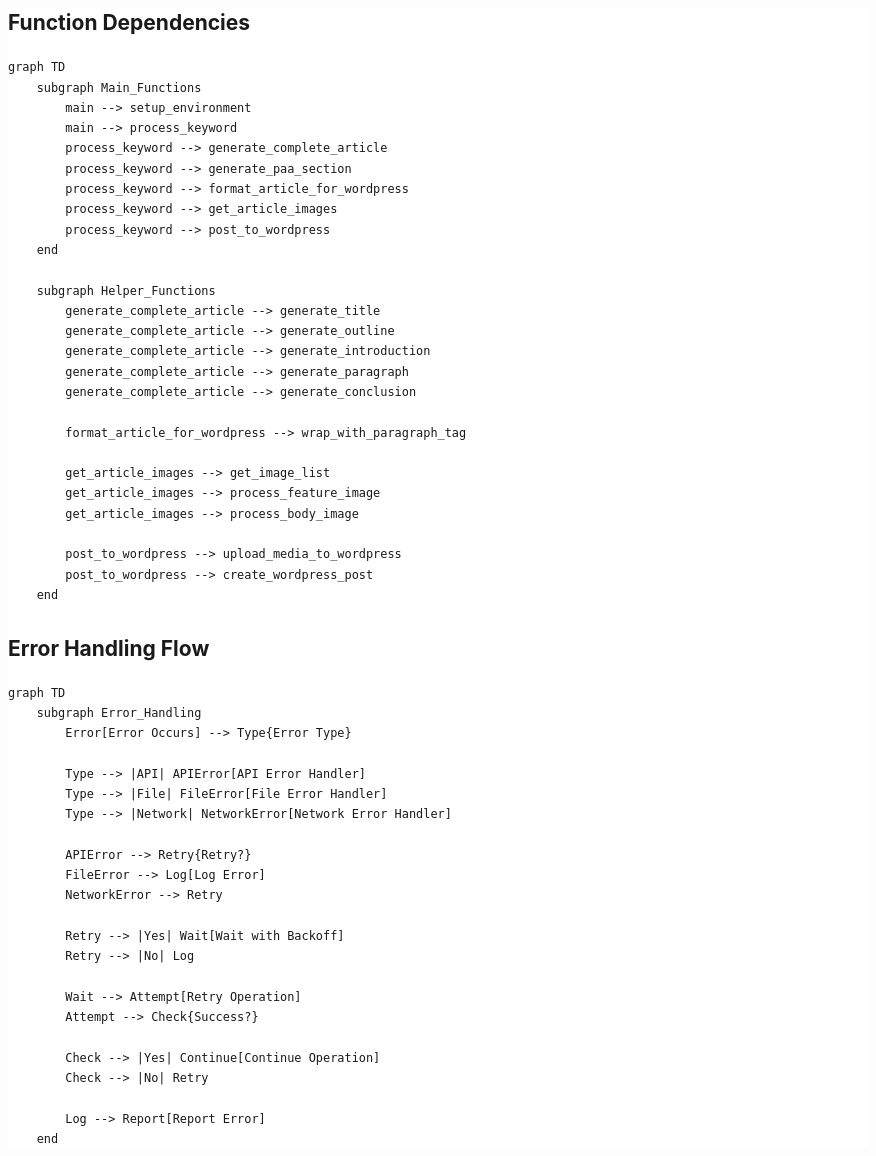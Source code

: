 ## Function Dependencies

```mermaid
graph TD
    subgraph Main_Functions
        main --> setup_environment
        main --> process_keyword
        process_keyword --> generate_complete_article
        process_keyword --> generate_paa_section
        process_keyword --> format_article_for_wordpress
        process_keyword --> get_article_images
        process_keyword --> post_to_wordpress
    end

    subgraph Helper_Functions
        generate_complete_article --> generate_title
        generate_complete_article --> generate_outline
        generate_complete_article --> generate_introduction
        generate_complete_article --> generate_paragraph
        generate_complete_article --> generate_conclusion
        
        format_article_for_wordpress --> wrap_with_paragraph_tag
        
        get_article_images --> get_image_list
        get_article_images --> process_feature_image
        get_article_images --> process_body_image
        
        post_to_wordpress --> upload_media_to_wordpress
        post_to_wordpress --> create_wordpress_post
    end
```

## Error Handling Flow

```mermaid
graph TD
    subgraph Error_Handling
        Error[Error Occurs] --> Type{Error Type}
        
        Type --> |API| APIError[API Error Handler]
        Type --> |File| FileError[File Error Handler]
        Type --> |Network| NetworkError[Network Error Handler]
        
        APIError --> Retry{Retry?}
        FileError --> Log[Log Error]
        NetworkError --> Retry
        
        Retry --> |Yes| Wait[Wait with Backoff]
        Retry --> |No| Log
        
        Wait --> Attempt[Retry Operation]
        Attempt --> Check{Success?}
        
        Check --> |Yes| Continue[Continue Operation]
        Check --> |No| Retry
        
        Log --> Report[Report Error]
    end
```
